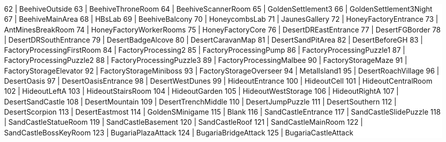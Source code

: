 62 | BeehiveOutside
63 | BeehiveThroneRoom
64 | BeehiveScannerRoom
65 | GoldenSettlement3
66 | GoldenSettlement3Night
67 | BeehiveMainArea
68 | HBsLab
69 | BeehiveBalcony
70 | HoneycombsLab
71 | JaunesGallery
72 | HoneyFactoryEntrance
73 | AntMinesBreakRoom
74 | HoneyFactoryWorkerRooms
75 | HoneyFactoryCore
76 | DesertDREastEntrance
77 | DesertFGBorder
78 | DesertDRSouthEntrance
79 | DesertBadgeAlcove
80 | DesertCaravanMap
81 | DesertSandPitArea
82 | DesertBeforeGH
83 | FactoryProcessingFirstRoom
84 | FactoryProcessing2
85 | FactoryProcessingPump
86 | FactoryProcessingPuzzle1
87 | FactoryProcessingPuzzle2
88 | FactoryProcessingPuzzle3
89 | FactoryProcessingMalbee
90 | FactoryStorageMaze
91 | FactoryStorageElevator
92 | FactoryStorageMiniboss
93 | FactoryStorageOverseer
94 | MetalIsland1
95 | DesertRoachVillage
96 | DesertOasis
97 | DesertOasisEntrance
98 | DesertWestDunes
99 | HideoutEntrance
100 | HideoutCell
101 | HideoutCentralRoom
102 | HideoutLeftA
103 | HideoutStairsRoom
104 | HideoutGarden
105 | HideoutWestStorage
106 | HideoutRightA
107 | DesertSandCastle
108 | DesertMountain
109 | DesertTrenchMiddle
110 | DesertJumpPuzzle
111 | DesertSouthern
112 | DesertScorpion
113 | DesertEastmost
114 | GoldenSMinigame
115 | Blank
116 | SandCastleEntrance
117 | SandCastleSlidePuzzle
118 | SandCastleStatueRoom
119 | SandCastleBasement
120 | SandCastleRoof
121 | SandCastleMainRoom
122 | SandCastleBossKeyRoom
123 | BugariaPlazaAttack
124 | BugariaBridgeAttack
125 | BugariaCastleAttack
